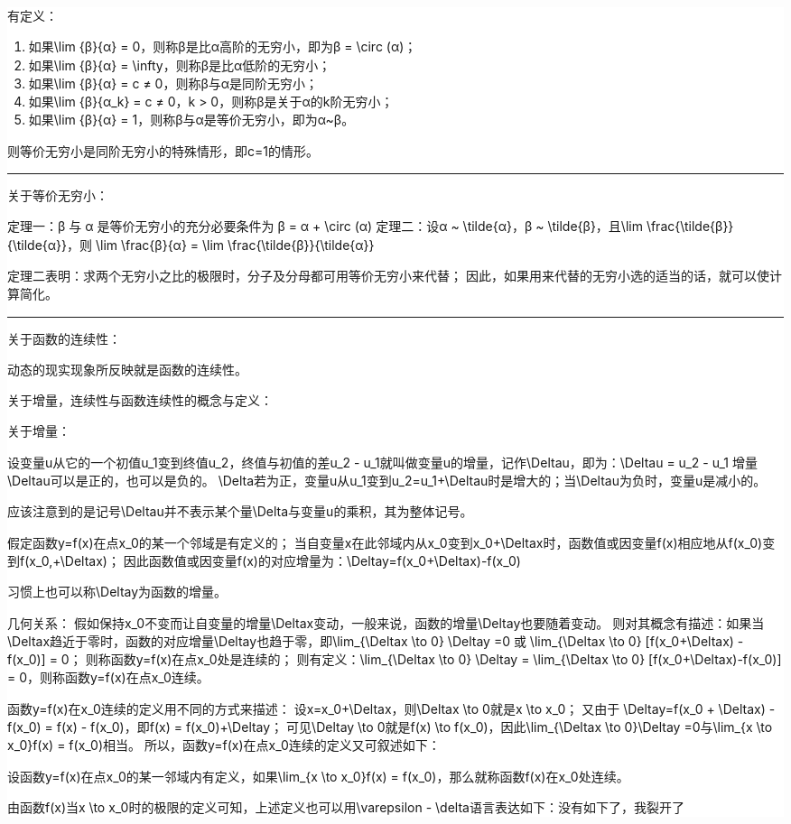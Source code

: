 有定义：
1. 如果\lim {β}{α} = 0，则称β是比α高阶的无穷小，即为β = \circ (α)；
2. 如果\lim {β}{α} = \infty，则称β是比α低阶的无穷小；
3. 如果\lim {β}{α} = c ≠ 0，则称β与α是同阶无穷小；
4. 如果\lim {β}{α_k} = c ≠ 0，k > 0，则称β是关于α的k阶无穷小；
5. 如果\lim {β}{α} = 1，则称β与α是等价无穷小，即为α~β。

则等价无穷小是同阶无穷小的特殊情形，即c=1的情形。

---

关于等价无穷小：

定理一：β 与 α 是等价无穷小的充分必要条件为 β = α + \circ (α)
定理二：设α ~ \tilde{α}，β ~ \tilde{β}，且\lim \frac{\tilde{β}}{\tilde{α}}，则 \lim \frac{β}{α} = \lim \frac{\tilde{β}}{\tilde{α}}

定理二表明：求两个无穷小之比的极限时，分子及分母都可用等价无穷小来代替；
因此，如果用来代替的无穷小选的适当的话，就可以使计算简化。

---

关于函数的连续性：

动态的现实现象所反映就是函数的连续性。

关于增量，连续性与函数连续性的概念与定义：

关于增量：

设变量u从它的一个初值u_1变到终值u_2，终值与初值的差u_2 - u_1就叫做变量u的增量，记作\Deltau，即为：\Deltau = u_2 - u_1
增量\Deltau可以是正的，也可以是负的。
\Delta若为正，变量u从u_1变到u_2=u_1+\Deltau时是增大的；当\Deltau为负时，变量u是减小的。

应该注意到的是记号\Deltau并不表示某个量\Delta与变量u的乘积，其为整体记号。

假定函数y=f(x)在点x_0的某一个邻域是有定义的；
当自变量x在此邻域内从x_0变到x_0+\Deltax时，函数值或因变量f(x)相应地从f(x_0)变到f(x_0,+\Deltax)；
因此函数值或因变量f(x)的对应增量为：\Deltay=f(x_0+\Deltax)-f(x_0)

习惯上也可以称\Deltay为函数的增量。

几何关系：
假如保持x_0不变而让自变量的增量\Deltax变动，一般来说，函数的增量\Deltay也要随着变动。
则对其概念有描述：如果当\Deltax趋近于零时，函数的对应增量\Deltay也趋于零，即\lim_{\Deltax \to 0} \Deltay =0 或 \lim_{\Deltax \to 0} [f(x_0+\Deltax) - f(x_0)] = 0；
则称函数y=f(x)在点x_0处是连续的；
则有定义：\lim_{\Deltax \to 0} \Deltay = \lim_{\Deltax \to 0} [f(x_0+\Deltax)-f(x_0)] = 0，则称函数y=f(x)在点x_0连续。

函数y=f(x)在x_0连续的定义用不同的方式来描述：
设x=x_0+\Deltax，则\Deltax \to 0就是x \to x_0；
又由于 \Deltay=f(x_0 + \Deltax) - f(x_0) = f(x) - f(x_0)，即f(x) = f(x_0)+\Deltay；
可见\Deltay \to 0就是f(x) \to f(x_0)，因此\lim_{\Deltax \to 0}\Deltay =0与\lim_{x \to x_0}f(x) = f(x_0)相当。
所以，函数y=f(x)在点x_0连续的定义又可叙述如下：

设函数y=f(x)在点x_0的某一邻域内有定义，如果\lim_{x \to x_0}f(x) = f(x_0)，那么就称函数f(x)在x_0处连续。

由函数f(x)当x \to x_0时的极限的定义可知，上述定义也可以用\varepsilon - \delta语言表达如下：没有如下了，我裂开了
